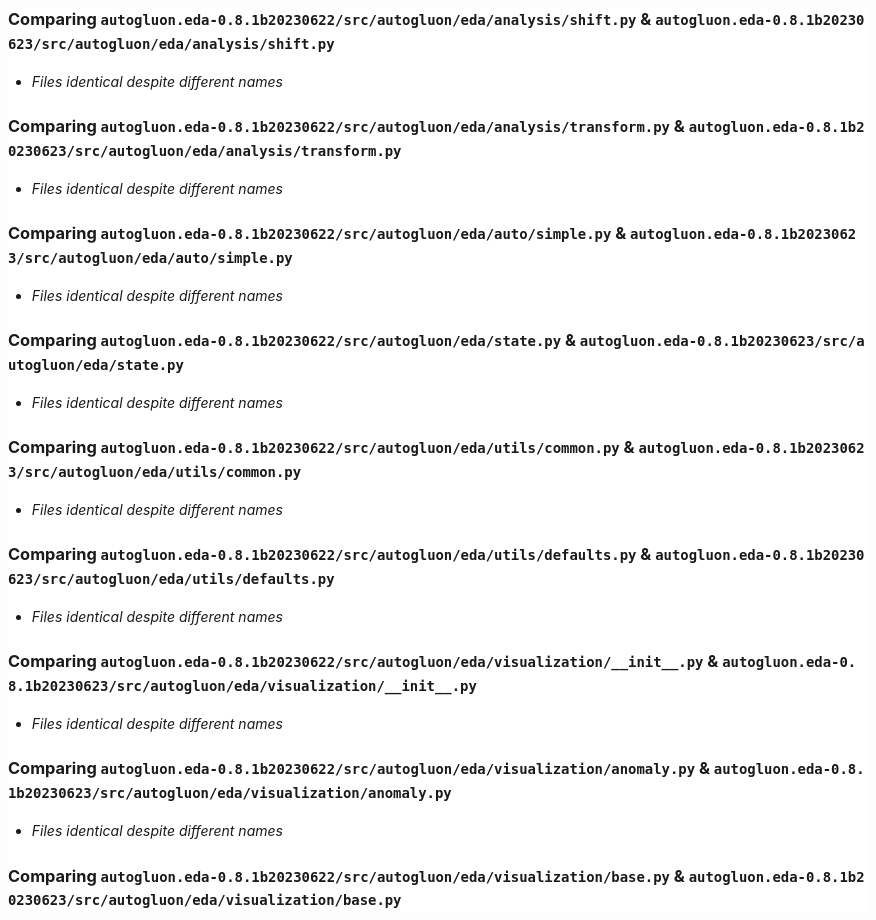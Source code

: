 ### Comparing `autogluon.eda-0.8.1b20230622/src/autogluon/eda/analysis/shift.py` & `autogluon.eda-0.8.1b20230623/src/autogluon/eda/analysis/shift.py`

 * *Files identical despite different names*

### Comparing `autogluon.eda-0.8.1b20230622/src/autogluon/eda/analysis/transform.py` & `autogluon.eda-0.8.1b20230623/src/autogluon/eda/analysis/transform.py`

 * *Files identical despite different names*

### Comparing `autogluon.eda-0.8.1b20230622/src/autogluon/eda/auto/simple.py` & `autogluon.eda-0.8.1b20230623/src/autogluon/eda/auto/simple.py`

 * *Files identical despite different names*

### Comparing `autogluon.eda-0.8.1b20230622/src/autogluon/eda/state.py` & `autogluon.eda-0.8.1b20230623/src/autogluon/eda/state.py`

 * *Files identical despite different names*

### Comparing `autogluon.eda-0.8.1b20230622/src/autogluon/eda/utils/common.py` & `autogluon.eda-0.8.1b20230623/src/autogluon/eda/utils/common.py`

 * *Files identical despite different names*

### Comparing `autogluon.eda-0.8.1b20230622/src/autogluon/eda/utils/defaults.py` & `autogluon.eda-0.8.1b20230623/src/autogluon/eda/utils/defaults.py`

 * *Files identical despite different names*

### Comparing `autogluon.eda-0.8.1b20230622/src/autogluon/eda/visualization/__init__.py` & `autogluon.eda-0.8.1b20230623/src/autogluon/eda/visualization/__init__.py`

 * *Files identical despite different names*

### Comparing `autogluon.eda-0.8.1b20230622/src/autogluon/eda/visualization/anomaly.py` & `autogluon.eda-0.8.1b20230623/src/autogluon/eda/visualization/anomaly.py`

 * *Files identical despite different names*

### Comparing `autogluon.eda-0.8.1b20230622/src/autogluon/eda/visualization/base.py` & `autogluon.eda-0.8.1b20230623/src/autogluon/eda/visualization/base.py`
